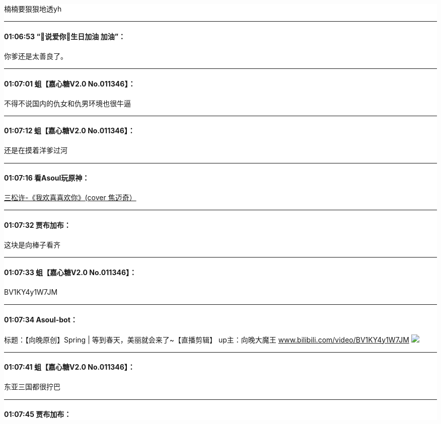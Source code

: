 楠楠要狠狠地透yh

*****

#### 01:06:53  “🎵说爱你🎵生日加油  加油”：

你爹还是太善良了。

*****

#### 01:07:01  蛆【嘉心糖V2.0 No.011346】：

不得不说国内的仇女和仇男环境也很牛逼

*****

#### 01:07:12  蛆【嘉心糖V2.0 No.011346】：

还是在摸着洋爹过河

*****

#### 01:07:16  看Asoul玩原神：

 [三松许-《我欢喜喜欢你》(cover 焦迈奇）](https://b23.tv/aPucx3u)

*****

#### 01:07:32  贾布加布：

这块是向棒子看齐

*****

#### 01:07:33  蛆【嘉心糖V2.0 No.011346】：

BV1KY4y1W7JM

*****

#### 01:07:34  Asoul-bot：

标题：【向晚原创】Spring | 等到春天，美丽就会来了~【直播剪辑】
up主：向晚大魔王
www.bilibili.com/video/BV1KY4y1W7JM
![](http://gchat.qpic.cn/gchatpic_new/3408592334/566651707-2850133203-DFFB27E9BD2075D364A46C614732A14A/0?term=2")

*****

#### 01:07:41  蛆【嘉心糖V2.0 No.011346】：

东亚三国都很拧巴

*****

#### 01:07:45  贾布加布：
